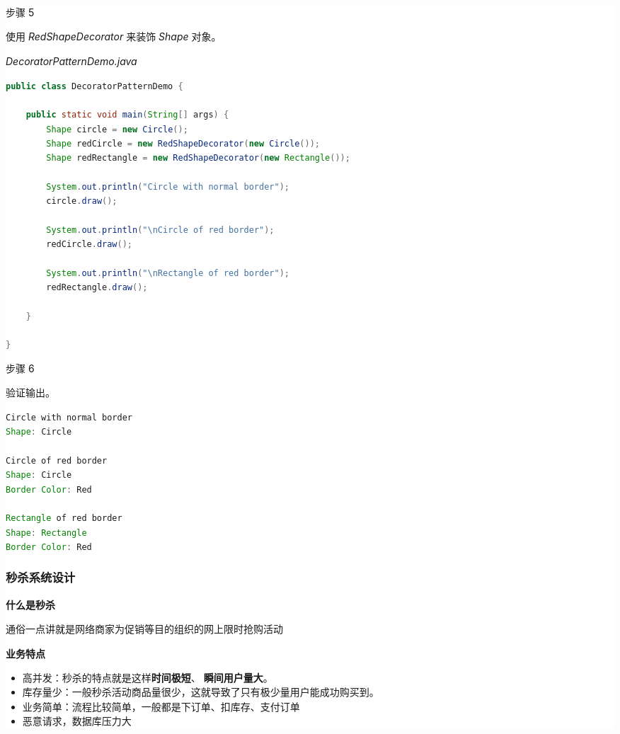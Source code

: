 步骤 5

使用 *RedShapeDecorator* 来装饰 *Shape* 对象。

*DecoratorPatternDemo.java*

```java
public class DecoratorPatternDemo {

    public static void main(String[] args) {
        Shape circle = new Circle();
        Shape redCircle = new RedShapeDecorator(new Circle());
        Shape redRectangle = new RedShapeDecorator(new Rectangle());

        System.out.println("Circle with normal border");
        circle.draw();

        System.out.println("\nCircle of red border");
        redCircle.draw();

        System.out.println("\nRectangle of red border");
        redRectangle.draw();

    }

}
```

步骤 6

验证输出。

```java
Circle with normal border
Shape: Circle

Circle of red border
Shape: Circle
Border Color: Red

Rectangle of red border
Shape: Rectangle
Border Color: Red
```

### 秒杀系统设计

**什么是秒杀**

通俗一点讲就是网络商家为促销等目的组织的网上限时抢购活动

**业务特点**

- 高并发：秒杀的特点就是这样**时间极短**、 **瞬间用户量大**。
- 库存量少：一般秒杀活动商品量很少，这就导致了只有极少量用户能成功购买到。
- 业务简单：流程比较简单，一般都是下订单、扣库存、支付订单
- 恶意请求，数据库压力大
